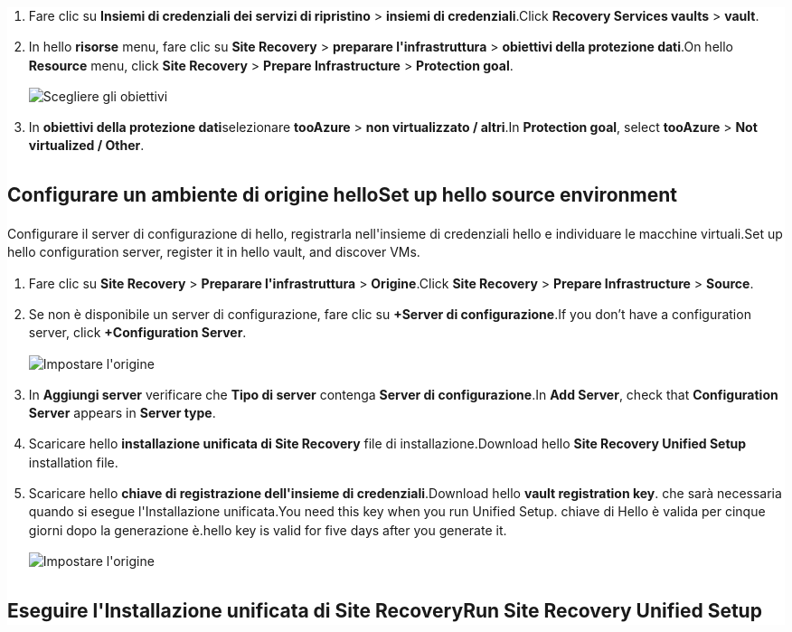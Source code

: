 1. <span data-ttu-id="3937b-174">Fare clic su **Insiemi di credenziali dei servizi di ripristino** > **insiemi di credenziali**.</span><span class="sxs-lookup"><span data-stu-id="3937b-174">Click **Recovery Services vaults** > **vault**.</span></span>
2. <span data-ttu-id="3937b-175">In hello **risorse** menu, fare clic su **Site Recovery** > **preparare l'infrastruttura** > **obiettivi della protezione dati**.</span><span class="sxs-lookup"><span data-stu-id="3937b-175">On hello **Resource** menu, click **Site Recovery** > **Prepare Infrastructure** > **Protection goal**.</span></span>

    ![Scegliere gli obiettivi](./media/site-recovery-vmware-to-azure/choose-goal-physical.PNG)

3. <span data-ttu-id="3937b-177">In **obiettivi della protezione dati**selezionare **tooAzure** > **non virtualizzato / altri**.</span><span class="sxs-lookup"><span data-stu-id="3937b-177">In **Protection goal**, select **tooAzure** > **Not virtualized / Other**.</span></span>


## <a name="set-up-hello-source-environment"></a><span data-ttu-id="3937b-178">Configurare un ambiente di origine hello</span><span class="sxs-lookup"><span data-stu-id="3937b-178">Set up hello source environment</span></span>

<span data-ttu-id="3937b-179">Configurare il server di configurazione di hello, registrarla nell'insieme di credenziali hello e individuare le macchine virtuali.</span><span class="sxs-lookup"><span data-stu-id="3937b-179">Set up hello configuration server, register it in hello vault, and discover VMs.</span></span>

1. <span data-ttu-id="3937b-180">Fare clic su **Site Recovery** > **Preparare l'infrastruttura** > **Origine**.</span><span class="sxs-lookup"><span data-stu-id="3937b-180">Click **Site Recovery** > **Prepare Infrastructure** > **Source**.</span></span>
2. <span data-ttu-id="3937b-181">Se non è disponibile un server di configurazione, fare clic su **+Server di configurazione**.</span><span class="sxs-lookup"><span data-stu-id="3937b-181">If you don’t have a configuration server, click **+Configuration Server**.</span></span>

    ![Impostare l'origine](./media/site-recovery-vmware-to-azure/set-source1.png)

3. <span data-ttu-id="3937b-183">In **Aggiungi server** verificare che **Tipo di server** contenga **Server di configurazione**.</span><span class="sxs-lookup"><span data-stu-id="3937b-183">In **Add Server**, check that **Configuration Server** appears in **Server type**.</span></span>
4. <span data-ttu-id="3937b-184">Scaricare hello **installazione unificata di Site Recovery** file di installazione.</span><span class="sxs-lookup"><span data-stu-id="3937b-184">Download hello **Site Recovery Unified Setup** installation file.</span></span>
5. <span data-ttu-id="3937b-185">Scaricare hello **chiave di registrazione dell'insieme di credenziali**.</span><span class="sxs-lookup"><span data-stu-id="3937b-185">Download hello **vault registration key**.</span></span> <span data-ttu-id="3937b-186">che sarà necessaria quando si esegue l'Installazione unificata.</span><span class="sxs-lookup"><span data-stu-id="3937b-186">You need this key when you run Unified Setup.</span></span> <span data-ttu-id="3937b-187">chiave di Hello è valida per cinque giorni dopo la generazione è.</span><span class="sxs-lookup"><span data-stu-id="3937b-187">hello key is valid for five days after you generate it.</span></span>

   ![Impostare l'origine](./media/site-recovery-vmware-to-azure/set-source2.png)


## <a name="run-site-recovery-unified-setup"></a><span data-ttu-id="3937b-189">Eseguire l'Installazione unificata di Site Recovery</span><span class="sxs-lookup"><span data-stu-id="3937b-189">Run Site Recovery Unified Setup</span></span>
